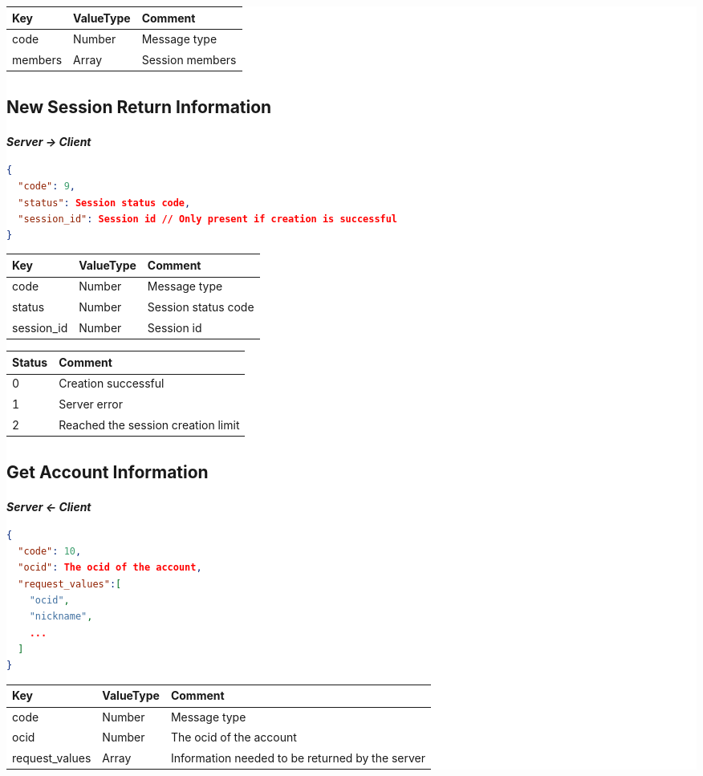 | Key     | ValueType | Comment         |
| :------ | :-------- | :-------------- |
| code    | Number    | Message type    |
| members | Array     | Session members |

## New Session Return Information

**_Server -> Client_**

```json
{
  "code": 9,
  "status": Session status code,
  "session_id": Session id // Only present if creation is successful
}
```

| Key        | ValueType | Comment             |
| :--------- | :-------- | :------------------ |
| code       | Number    | Message type        |
| status     | Number    | Session status code |
| session_id | Number    | Session id          |

| Status | Comment                            |
| :----- | :--------------------------------- |
| 0      | Creation successful                |
| 1      | Server error                       |
| 2      | Reached the session creation limit |

## Get Account Information

**_Server <- Client_**

```json
{
  "code": 10,
  "ocid": The ocid of the account,
  "request_values":[
    "ocid",
    "nickname",
    ...
  ]
}
```

| Key            | ValueType | Comment                                         |
| :------------- | :-------- | :---------------------------------------------- |
| code           | Number    | Message type                                    |
| ocid           | Number    | The ocid of the account                         |
| request_values | Array     | Information needed to be returned by the server |
